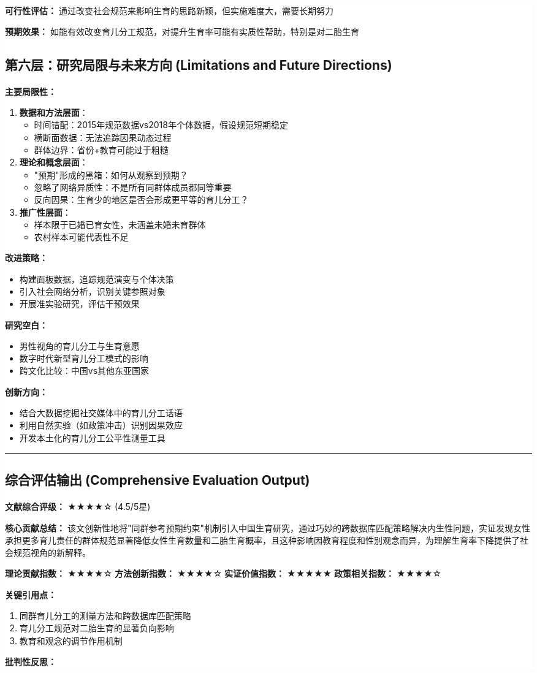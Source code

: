**可行性评估：** 通过改变社会规范来影响生育的思路新颖，但实施难度大，需要长期努力

**预期效果：** 如能有效改变育儿分工规范，对提升生育率可能有实质性帮助，特别是对二胎生育

## 第六层：研究局限与未来方向 (Limitations and Future Directions)

**主要局限性：**

1. **数据和方法层面**：
   - 时间错配：2015年规范数据vs2018年个体数据，假设规范短期稳定
   - 横断面数据：无法追踪因果动态过程
   - 群体边界：省份+教育可能过于粗糙
2. **理论和概念层面**：
   - "预期"形成的黑箱：如何从观察到预期？
   - 忽略了网络异质性：不是所有同群体成员都同等重要
   - 反向因果：生育少的地区是否会形成更平等的育儿分工？
3. **推广性层面**：
   - 样本限于已婚已育女性，未涵盖未婚未育群体
   - 农村样本可能代表性不足

**改进策略：**

- 构建面板数据，追踪规范演变与个体决策
- 引入社会网络分析，识别关键参照对象
- 开展准实验研究，评估干预效果

**研究空白：**

- 男性视角的育儿分工与生育意愿
- 数字时代新型育儿分工模式的影响
- 跨文化比较：中国vs其他东亚国家

**创新方向：**

- 结合大数据挖掘社交媒体中的育儿分工话语
- 利用自然实验（如政策冲击）识别因果效应
- 开发本土化的育儿分工公平性测量工具

------

## 综合评估输出 (Comprehensive Evaluation Output)

**文献综合评级：** ★★★★☆ (4.5/5星)

**核心贡献总结：** 该文创新性地将"同群参考预期约束"机制引入中国生育研究，通过巧妙的跨数据库匹配策略解决内生性问题，实证发现女性承担更多育儿责任的群体规范显著降低女性生育数量和二胎生育概率，且这种影响因教育程度和性别观念而异，为理解生育率下降提供了社会规范视角的新解释。

**理论贡献指数：** ★★★★☆ **方法创新指数：** ★★★★☆
 **实证价值指数：** ★★★★★ **政策相关指数：** ★★★★☆

**关键引用点：**

1. 同群育儿分工的测量方法和跨数据库匹配策略
2. 育儿分工规范对二胎生育的显著负向影响
3. 教育和观念的调节作用机制

**批判性反思：**
